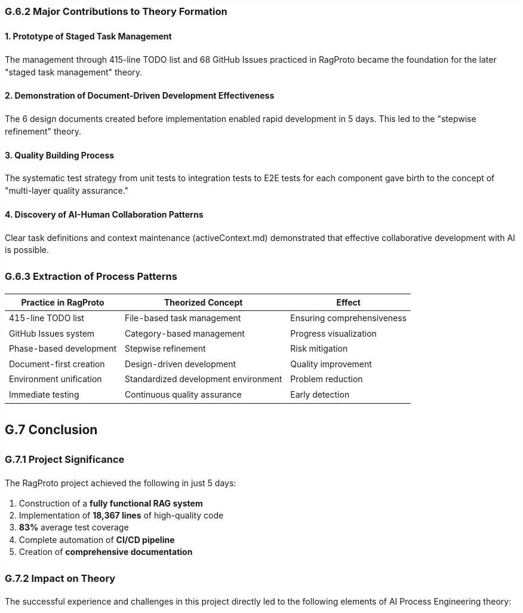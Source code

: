 ### G.6.2 Major Contributions to Theory Formation

#### 1. Prototype of Staged Task Management
The management through 415-line TODO list and 68 GitHub Issues practiced in RagProto became the foundation for the later "staged task management" theory.

#### 2. Demonstration of Document-Driven Development Effectiveness
The 6 design documents created before implementation enabled rapid development in 5 days. This led to the "stepwise refinement" theory.

#### 3. Quality Building Process
The systematic test strategy from unit tests to integration tests to E2E tests for each component gave birth to the concept of "multi-layer quality assurance."

#### 4. Discovery of AI-Human Collaboration Patterns
Clear task definitions and context maintenance (activeContext.md) demonstrated that effective collaborative development with AI is possible.

### G.6.3 Extraction of Process Patterns

| Practice in RagProto | Theorized Concept | Effect |
|---------------------|-------------------|--------|
| 415-line TODO list | File-based task management | Ensuring comprehensiveness |
| GitHub Issues system | Category-based management | Progress visualization |
| Phase-based development | Stepwise refinement | Risk mitigation |
| Document-first creation | Design-driven development | Quality improvement |
| Environment unification | Standardized development environment | Problem reduction |
| Immediate testing | Continuous quality assurance | Early detection |

## G.7 Conclusion

### G.7.1 Project Significance

The RagProto project achieved the following in just 5 days:

1. Construction of a **fully functional RAG system**
2. Implementation of **18,367 lines** of high-quality code
3. **83%** average test coverage
4. Complete automation of **CI/CD pipeline**
5. Creation of **comprehensive documentation**

### G.7.2 Impact on Theory

The successful experience and challenges in this project directly led to the following elements of AI Process Engineering theory:
